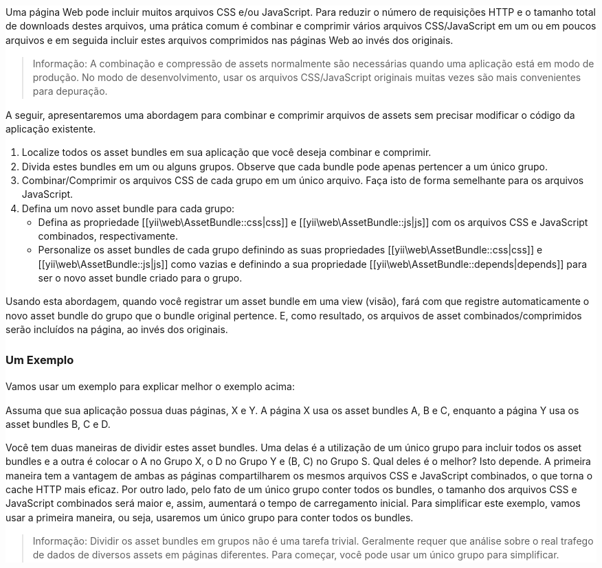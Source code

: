 Uma página Web pode incluir muitos arquivos CSS e/ou JavaScript. Para reduzir o 
número de requisições HTTP e o tamanho total de downloads destes arquivos, uma 
prática comum é combinar e comprimir vários arquivos CSS/JavaScript em um ou em 
poucos arquivos e em seguida incluir estes arquivos comprimidos nas páginas Web 
ao invés dos originais.

> Informação: A combinação e compressão de assets normalmente são necessárias 
  quando uma aplicação está em modo de produção. No modo de desenvolvimento, 
  usar os arquivos CSS/JavaScript originais muitas vezes são mais convenientes 
  para depuração.

A seguir, apresentaremos uma abordagem para combinar e comprimir arquivos de 
assets sem precisar modificar o código da aplicação existente.

1. Localize todos os asset bundles em sua aplicação que você deseja combinar e 
   comprimir.
2. Divida estes bundles em um ou alguns grupos. Observe que cada bundle pode 
   apenas pertencer a um único grupo.
3. Combinar/Comprimir os arquivos CSS de cada grupo em um único arquivo. Faça 
   isto de forma semelhante para os arquivos JavaScript.
4. Defina um novo asset bundle para cada grupo:
   * Defina as propriedade [[yii\web\AssetBundle::css|css]] e 
     [[yii\web\AssetBundle::js|js]] com os arquivos CSS e JavaScript combinados, 
     respectivamente.
   * Personalize os asset bundles de cada grupo definindo as suas propriedades 
     [[yii\web\AssetBundle::css|css]] e [[yii\web\AssetBundle::js|js]] como vazias 
     e definindo a sua propriedade [[yii\web\AssetBundle::depends|depends]] para 
     ser o novo asset bundle criado para o grupo.

Usando esta abordagem, quando você registrar um asset bundle em uma view (visão), 
fará com que registre automaticamente o novo asset bundle do grupo que o bundle 
original pertence. E, como resultado, os arquivos de asset combinados/comprimidos 
serão incluídos na página, ao invés dos originais.


### Um Exemplo <span id="example"></span>

Vamos usar um exemplo para explicar melhor o exemplo acima: 

Assuma que sua aplicação possua duas páginas, X e Y. A página X usa os asset 
bundles A, B e C, enquanto a página Y usa os asset bundles B, C e D. 

Você tem duas maneiras de dividir estes asset bundles. Uma delas é a utilização 
de um único grupo para incluir todos os asset bundles e a outra é colocar o A no 
Grupo X, o D no Grupo Y e (B, C) no Grupo S. Qual deles é o melhor? Isto depende. 
A primeira maneira tem a vantagem de ambas as páginas compartilharem os mesmos 
arquivos CSS e JavaScript combinados, o que torna o cache HTTP mais eficaz. Por 
outro lado, pelo fato de um único grupo conter todos os bundles, o tamanho dos 
arquivos CSS e JavaScript combinados será maior e, assim, aumentará o tempo de 
carregamento inicial. Para simplificar este exemplo, vamos usar a primeira 
maneira, ou seja, usaremos um único grupo para conter todos os bundles.

> Informação: Dividir os asset bundles em grupos não é uma tarefa trivial. 
Geralmente requer que análise sobre o real trafego de dados de diversos assets 
em páginas diferentes. Para começar, você pode usar um único grupo para simplificar.
